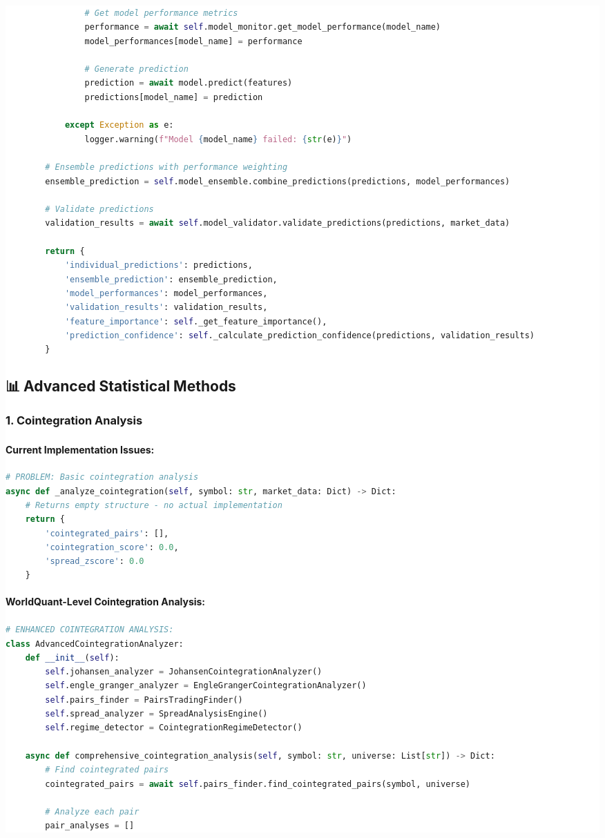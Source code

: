 ```python
                # Get model performance metrics
                performance = await self.model_monitor.get_model_performance(model_name)
                model_performances[model_name] = performance
                
                # Generate prediction
                prediction = await model.predict(features)
                predictions[model_name] = prediction
                
            except Exception as e:
                logger.warning(f"Model {model_name} failed: {str(e)}")
        
        # Ensemble predictions with performance weighting
        ensemble_prediction = self.model_ensemble.combine_predictions(predictions, model_performances)
        
        # Validate predictions
        validation_results = await self.model_validator.validate_predictions(predictions, market_data)
        
        return {
            'individual_predictions': predictions,
            'ensemble_prediction': ensemble_prediction,
            'model_performances': model_performances,
            'validation_results': validation_results,
            'feature_importance': self._get_feature_importance(),
            'prediction_confidence': self._calculate_prediction_confidence(predictions, validation_results)
        }
```

## 📊 **Advanced Statistical Methods**

### **1. Cointegration Analysis**

#### **Current Implementation Issues:**
```python
# PROBLEM: Basic cointegration analysis
async def _analyze_cointegration(self, symbol: str, market_data: Dict) -> Dict:
    # Returns empty structure - no actual implementation
    return {
        'cointegrated_pairs': [],
        'cointegration_score': 0.0,
        'spread_zscore': 0.0
    }
```

#### **WorldQuant-Level Cointegration Analysis:**
```python
# ENHANCED COINTEGRATION ANALYSIS:
class AdvancedCointegrationAnalyzer:
    def __init__(self):
        self.johansen_analyzer = JohansenCointegrationAnalyzer()
        self.engle_granger_analyzer = EngleGrangerCointegrationAnalyzer()
        self.pairs_finder = PairsTradingFinder()
        self.spread_analyzer = SpreadAnalysisEngine()
        self.regime_detector = CointegrationRegimeDetector()
    
    async def comprehensive_cointegration_analysis(self, symbol: str, universe: List[str]) -> Dict:
        # Find cointegrated pairs
        cointegrated_pairs = await self.pairs_finder.find_cointegrated_pairs(symbol, universe)
        
        # Analyze each pair
        pair_analyses = []
```
